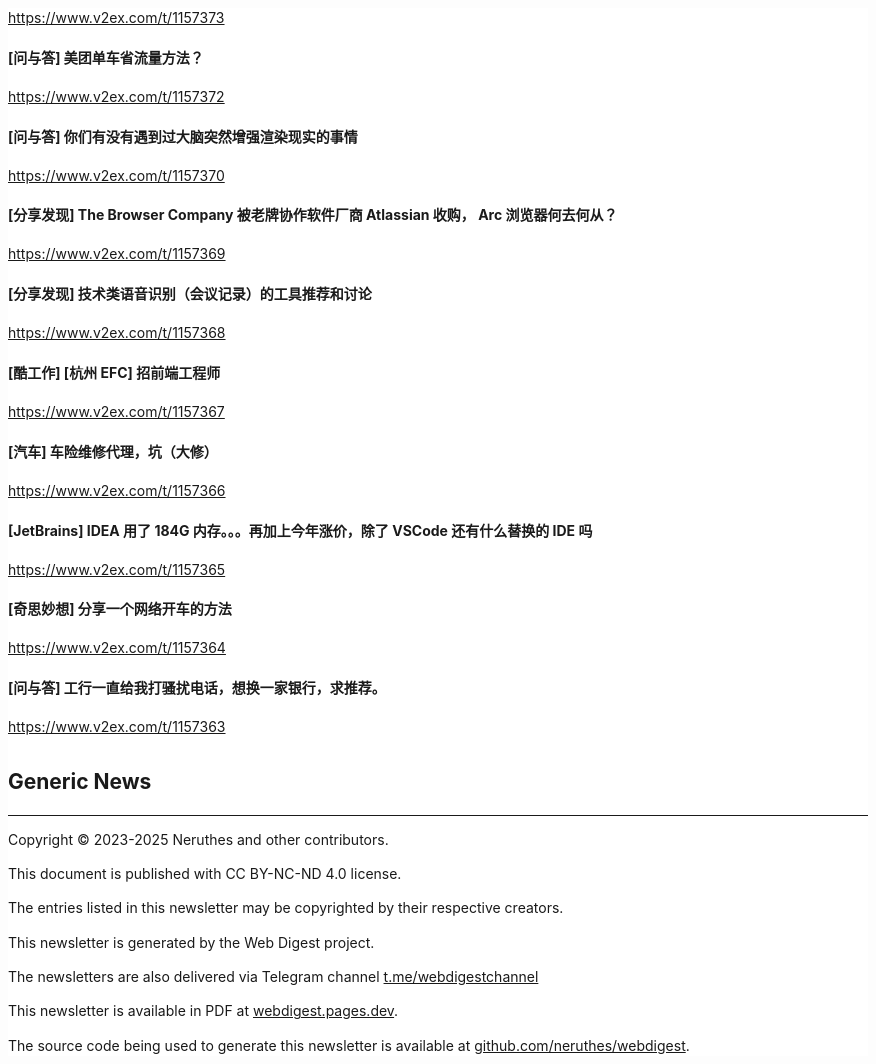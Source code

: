 <span style="color: blue!80!green"><https://www.v2ex.com/t/1157373></span>

#### \[问与答\] 美团单车省流量方法？

<span style="color: blue!80!green"><https://www.v2ex.com/t/1157372></span>

#### \[问与答\] 你们有没有遇到过大脑突然增强渲染现实的事情

<span style="color: blue!80!green"><https://www.v2ex.com/t/1157370></span>

#### \[分享发现\] The Browser Company 被老牌协作软件厂商 Atlassian 收购， Arc 浏览器何去何从？

<span style="color: blue!80!green"><https://www.v2ex.com/t/1157369></span>

#### \[分享发现\] 技术类语音识别（会议记录）的工具推荐和讨论

<span style="color: blue!80!green"><https://www.v2ex.com/t/1157368></span>

#### \[酷工作\] \[杭州 EFC\] 招前端工程师

<span style="color: blue!80!green"><https://www.v2ex.com/t/1157367></span>

#### \[汽车\] 车险维修代理，坑（大修）

<span style="color: blue!80!green"><https://www.v2ex.com/t/1157366></span>

#### \[JetBrains\] IDEA 用了 184G 内存。。。再加上今年涨价，除了 VSCode 还有什么替换的 IDE 吗

<span style="color: blue!80!green"><https://www.v2ex.com/t/1157365></span>

#### \[奇思妙想\] 分享一个网络开车的方法

<span style="color: blue!80!green"><https://www.v2ex.com/t/1157364></span>

#### \[问与答\] 工行一直给我打骚扰电话，想换一家银行，求推荐。

<span style="color: blue!80!green"><https://www.v2ex.com/t/1157363></span>

## Generic News




-----------------------------------

Copyright © 2023-2025 Neruthes and other contributors.

This document is published with CC BY-NC-ND 4.0 license.

The entries listed in this newsletter may be copyrighted by their respective creators.

This newsletter is generated by the Web Digest project.

The newsletters are also delivered via Telegram channel [t.me/webdigestchannel](https://t.me/webdigestchannel)

This newsletter is available in PDF at [webdigest.pages.dev](https://webdigest.pages.dev/).

The source code being used to generate this newsletter is available at [github.com/neruthes/webdigest](https://github.com/neruthes/webdigest).

